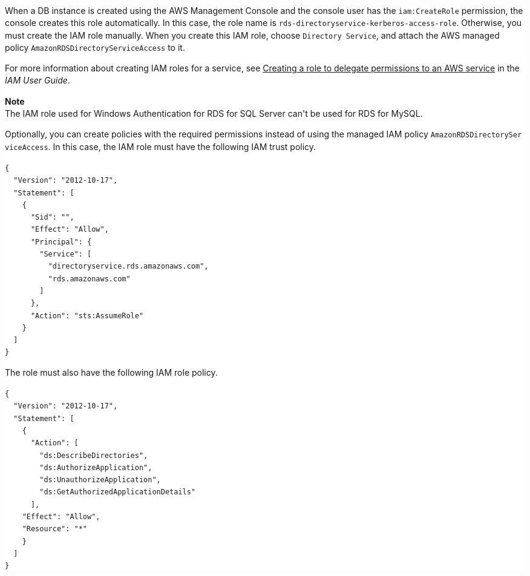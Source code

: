 When a DB instance is created using the AWS Management Console and the console user has the `iam:CreateRole` permission, the console creates this role automatically\. In this case, the role name is `rds-directoryservice-kerberos-access-role`\. Otherwise, you must create the IAM role manually\. When you create this IAM role, choose `Directory Service`, and attach the AWS managed policy `AmazonRDSDirectoryServiceAccess` to it\.

For more information about creating IAM roles for a service, see [Creating a role to delegate permissions to an AWS service](https://docs.aws.amazon.com/IAM/latest/UserGuide/id_roles_create_for-service.html) in the *IAM User Guide*\.

**Note**  
The IAM role used for Windows Authentication for RDS for SQL Server can't be used for RDS for MySQL\.

Optionally, you can create policies with the required permissions instead of using the managed IAM policy `AmazonRDSDirectoryServiceAccess`\. In this case, the IAM role must have the following IAM trust policy\.

```
{
  "Version": "2012-10-17",
  "Statement": [
    {
      "Sid": "",
      "Effect": "Allow",
      "Principal": {
        "Service": [
          "directoryservice.rds.amazonaws.com",
          "rds.amazonaws.com"
        ]
      },
      "Action": "sts:AssumeRole"
    }
  ]
}
```

The role must also have the following IAM role policy\.

```
{
  "Version": "2012-10-17",
  "Statement": [
    {
      "Action": [
        "ds:DescribeDirectories",
        "ds:AuthorizeApplication",
        "ds:UnauthorizeApplication",
        "ds:GetAuthorizedApplicationDetails"
      ],
    "Effect": "Allow",
    "Resource": "*"
    }
  ]
}
```
